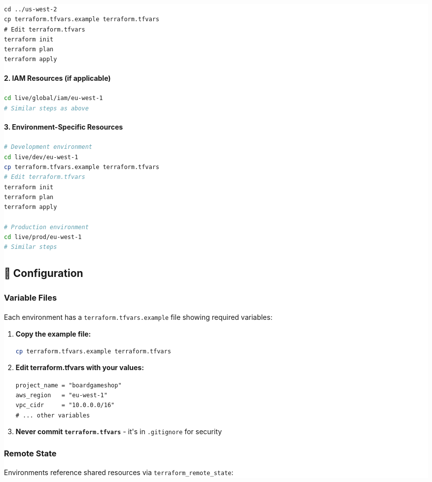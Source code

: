    ```
cd ../us-west-2
cp terraform.tfvars.example terraform.tfvars
# Edit terraform.tfvars
terraform init
terraform plan
terraform apply
```

#### 2. IAM Resources (if applicable)
```bash
cd live/global/iam/eu-west-1
# Similar steps as above
```

#### 3. Environment-Specific Resources

```bash
# Development environment
cd live/dev/eu-west-1
cp terraform.tfvars.example terraform.tfvars
# Edit terraform.tfvars
terraform init
terraform plan
terraform apply

# Production environment
cd live/prod/eu-west-1
# Similar steps
```

## 📝 Configuration

### Variable Files

Each environment has a `terraform.tfvars.example` file showing required variables:

1. **Copy the example file:**
   ```bash
   cp terraform.tfvars.example terraform.tfvars
   ```

2. **Edit terraform.tfvars with your values:**
   ```hcl
   project_name = "boardgameshop"
   aws_region   = "eu-west-1"
   vpc_cidr     = "10.0.0.0/16"
   # ... other variables
   ```

3. **Never commit `terraform.tfvars`** - it's in `.gitignore` for security

### Remote State

Environments reference shared resources via `terraform_remote_state`:
